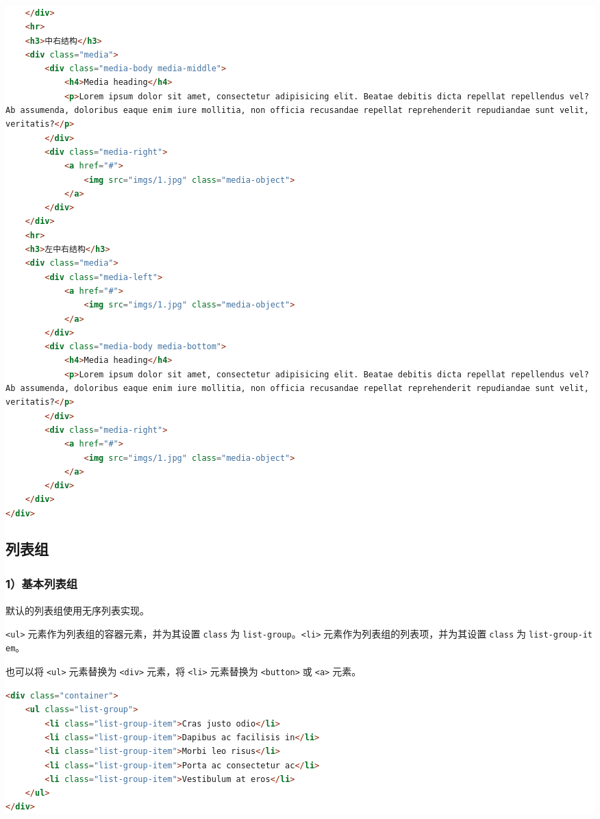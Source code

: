 ```html
    </div>
    <hr>
    <h3>中右结构</h3>
    <div class="media">
        <div class="media-body media-middle">
            <h4>Media heading</h4>
            <p>Lorem ipsum dolor sit amet, consectetur adipisicing elit. Beatae debitis dicta repellat repellendus vel? Ab assumenda, doloribus eaque enim iure mollitia, non officia recusandae repellat reprehenderit repudiandae sunt velit, veritatis?</p>
        </div>
        <div class="media-right">
            <a href="#">
                <img src="imgs/1.jpg" class="media-object">
            </a>
        </div>
    </div>
    <hr>
    <h3>左中右结构</h3>
    <div class="media">
        <div class="media-left">
            <a href="#">
                <img src="imgs/1.jpg" class="media-object">
            </a>
        </div>
        <div class="media-body media-bottom">
            <h4>Media heading</h4>
            <p>Lorem ipsum dolor sit amet, consectetur adipisicing elit. Beatae debitis dicta repellat repellendus vel? Ab assumenda, doloribus eaque enim iure mollitia, non officia recusandae repellat reprehenderit repudiandae sunt velit, veritatis?</p>
        </div>
        <div class="media-right">
            <a href="#">
                <img src="imgs/1.jpg" class="media-object">
            </a>
        </div>
    </div>
</div>
```

## 列表组

### 1）基本列表组

默认的列表组使用无序列表实现。

`<ul>` 元素作为列表组的容器元素，并为其设置 `class` 为 `list-group`。`<li>` 元素作为列表组的列表项，并为其设置 `class` 为 `list-group-item`。

也可以将 `<ul>` 元素替换为 `<div>` 元素，将 `<li>` 元素替换为 `<button>` 或 `<a>` 元素。

```html
<div class="container">
    <ul class="list-group">
        <li class="list-group-item">Cras justo odio</li>
        <li class="list-group-item">Dapibus ac facilisis in</li>
        <li class="list-group-item">Morbi leo risus</li>
        <li class="list-group-item">Porta ac consectetur ac</li>
        <li class="list-group-item">Vestibulum at eros</li>
    </ul>
</div>
```
